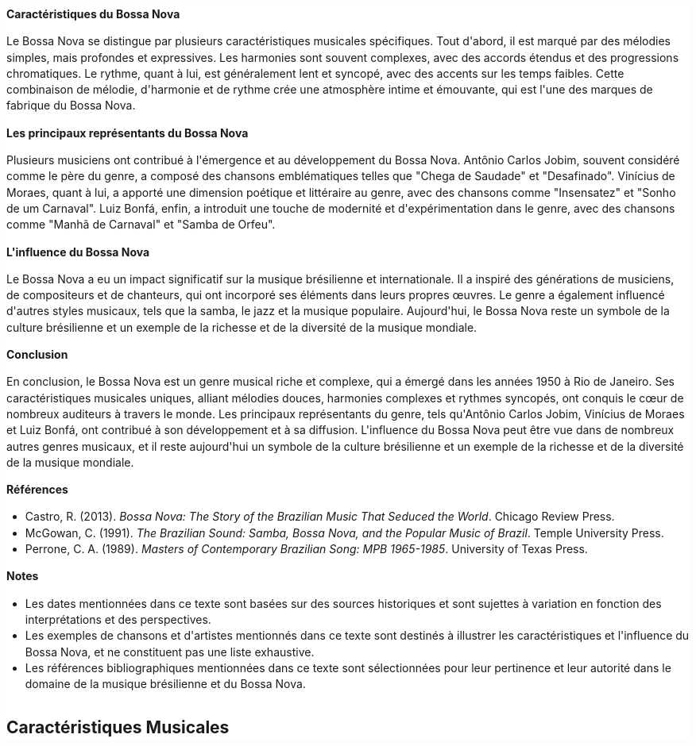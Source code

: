 **Caractéristiques du Bossa Nova**

Le Bossa Nova se distingue par plusieurs caractéristiques musicales spécifiques. Tout d'abord, il est marqué par des mélodies simples, mais profondes et expressives. Les harmonies sont souvent complexes, avec des accords étendus et des progressions chromatiques. Le rythme, quant à lui, est généralement lent et syncopé, avec des accents sur les temps faibles. Cette combinaison de mélodie, d'harmonie et de rythme crée une atmosphère intime et émouvante, qui est l'une des marques de fabrique du Bossa Nova.

**Les principaux représentants du Bossa Nova**

Plusieurs musiciens ont contribué à l'émergence et au développement du Bossa Nova. Antônio Carlos Jobim, souvent considéré comme le père du genre, a composé des chansons emblématiques telles que "Chega de Saudade" et "Desafinado". Vinícius de Moraes, quant à lui, a apporté une dimension poétique et littéraire au genre, avec des chansons comme "Insensatez" et "Sonho de um Carnaval". Luiz Bonfá, enfin, a introduit une touche de modernité et d'expérimentation dans le genre, avec des chansons comme "Manhã de Carnaval" et "Samba de Orfeu".

**L'influence du Bossa Nova**

Le Bossa Nova a eu un impact significatif sur la musique brésilienne et internationale. Il a inspiré des générations de musiciens, de compositeurs et de chanteurs, qui ont incorporé ses éléments dans leurs propres œuvres. Le genre a également influencé d'autres styles musicaux, tels que la samba, le jazz et la musique populaire. Aujourd'hui, le Bossa Nova reste un symbole de la culture brésilienne et un exemple de la richesse et de la diversité de la musique mondiale.

**Conclusion**

En conclusion, le Bossa Nova est un genre musical riche et complexe, qui a émergé dans les années 1950 à Rio de Janeiro. Ses caractéristiques musicales uniques, alliant mélodies douces, harmonies complexes et rythmes syncopés, ont conquis le cœur de nombreux auditeurs à travers le monde. Les principaux représentants du genre, tels qu'Antônio Carlos Jobim, Vinícius de Moraes et Luiz Bonfá, ont contribué à son développement et à sa diffusion. L'influence du Bossa Nova peut être vue dans de nombreux autres genres musicaux, et il reste aujourd'hui un symbole de la culture brésilienne et un exemple de la richesse et de la diversité de la musique mondiale.

**Références**

* Castro, R. (2013). _Bossa Nova: The Story of the Brazilian Music That Seduced the World_. Chicago Review Press.
* McGowan, C. (1991). _The Brazilian Sound: Samba, Bossa Nova, and the Popular Music of Brazil_. Temple University Press.
* Perrone, C. A. (1989). _Masters of Contemporary Brazilian Song: MPB 1965-1985_. University of Texas Press.

**Notes**

* Les dates mentionnées dans ce texte sont basées sur des sources historiques et sont sujettes à variation en fonction des interprétations et des perspectives.
* Les exemples de chansons et d'artistes mentionnés dans ce texte sont destinés à illustrer les caractéristiques et l'influence du Bossa Nova, et ne constituent pas une liste exhaustive.
* Les références bibliographiques mentionnées dans ce texte sont sélectionnées pour leur pertinence et leur autorité dans le domaine de la musique brésilienne et du Bossa Nova.

## Caractéristiques Musicales
